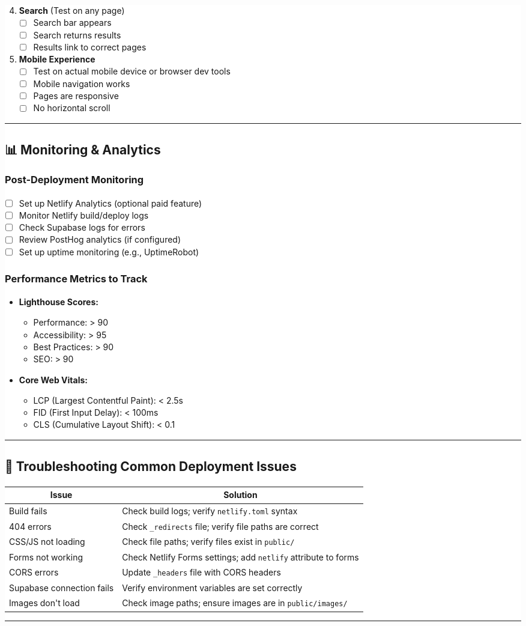 4. **Search** (Test on any page)
   - [ ] Search bar appears
   - [ ] Search returns results
   - [ ] Results link to correct pages
   
5. **Mobile Experience**
   - [ ] Test on actual mobile device or browser dev tools
   - [ ] Mobile navigation works
   - [ ] Pages are responsive
   - [ ] No horizontal scroll

---

## 📊 Monitoring & Analytics

### Post-Deployment Monitoring
- [ ] Set up Netlify Analytics (optional paid feature)
- [ ] Monitor Netlify build/deploy logs
- [ ] Check Supabase logs for errors
- [ ] Review PostHog analytics (if configured)
- [ ] Set up uptime monitoring (e.g., UptimeRobot)

### Performance Metrics to Track
- **Lighthouse Scores:**
  - Performance: > 90
  - Accessibility: > 95
  - Best Practices: > 90
  - SEO: > 90
  
- **Core Web Vitals:**
  - LCP (Largest Contentful Paint): < 2.5s
  - FID (First Input Delay): < 100ms
  - CLS (Cumulative Layout Shift): < 0.1

---

## 🐛 Troubleshooting Common Deployment Issues

| Issue | Solution |
|-------|----------|
| Build fails | Check build logs; verify `netlify.toml` syntax |
| 404 errors | Check `_redirects` file; verify file paths are correct |
| CSS/JS not loading | Check file paths; verify files exist in `public/` |
| Forms not working | Check Netlify Forms settings; add `netlify` attribute to forms |
| CORS errors | Update `_headers` file with CORS headers |
| Supabase connection fails | Verify environment variables are set correctly |
| Images don't load | Check image paths; ensure images are in `public/images/` |

---